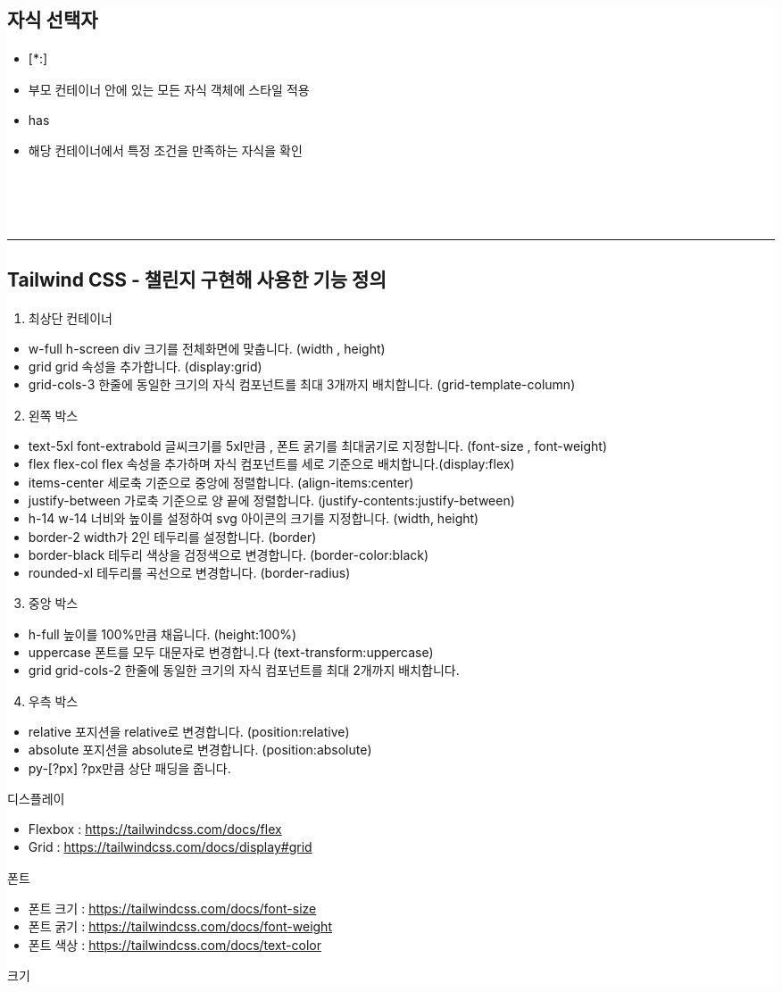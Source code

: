 ## 자식 선택자

- [*:]
- 부모 컨테이너 안에 있는 모든 자식 객체에 스타일 적용

- has
- 해당 컨테이너에서 특정 조건을 만족하는 자식을 확인

  <br/>
  <br/>
  <br/>

---

## Tailwind CSS - 챌린지 구현해 사용한 기능 정의

1. 최상단 컨테이너

- w-full h-screen div 크기를 전체화면에 맞춥니다. (width , height)
- grid grid 속성을 추가합니다. (display:grid)
- grid-cols-3 한줄에 동일한 크기의 자식 컴포넌트를 최대 3개까지 배치합니다. (grid-template-column)

2. 왼쪽 박스

- text-5xl font-extrabold 글씨크기를 5xl만큼 , 폰트 굵기를 최대굵기로 지정합니다. (font-size , font-weight)
- flex flex-col flex 속성을 추가하며 자식 컴포넌트를 세로 기준으로 배치합니다.(display:flex)
- items-center 세로축 기준으로 중앙에 정렬합니다. (align-items:center)
- justify-between 가로축 기준으로 양 끝에 정렬합니다. (justify-contents:justify-between)
- h-14 w-14 너비와 높이를 설정하여 svg 아이콘의 크기를 지정합니다. (width, height)
- border-2 width가 2인 테두리를 설정합니다. (border)
- border-black 테두리 색상을 검정색으로 변경합니다. (border-color:black)
- rounded-xl 테두리를 곡선으로 변경합니다. (border-radius)

3. 중앙 박스

- h-full 높이를 100%만큼 채웁니다. (height:100%)
- uppercase 폰트를 모두 대문자로 변경합니.다 (text-transform:uppercase)
- grid grid-cols-2 한줄에 동일한 크기의 자식 컴포넌트를 최대 2개까지 배치합니다.

4. 우측 박스

- relative 포지션을 relative로 변경합니다. (position:relative)
- absolute 포지션을 absolute로 변경합니다. (position:absolute)
- py-[?px] ?px만큼 상단 패딩을 줍니다.

디스플레이

- Flexbox : https://tailwindcss.com/docs/flex
- Grid : https://tailwindcss.com/docs/display#grid

폰트

- 폰트 크기 : https://tailwindcss.com/docs/font-size
- 폰트 굵기 : https://tailwindcss.com/docs/font-weight
- 폰트 색상 : https://tailwindcss.com/docs/text-color

크기
